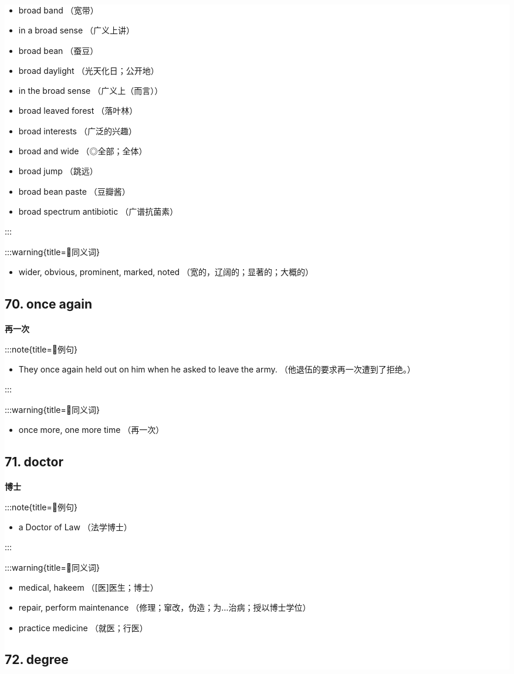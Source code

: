 - broad band （宽带）

- in a broad sense （广义上讲）

- broad bean （蚕豆）

- broad daylight （光天化日；公开地）

- in the broad sense （广义上（而言））

- broad leaved forest （落叶林）

- broad interests （广泛的兴趣）

- broad and wide （◎全部；全体）

- broad jump （跳远）

- broad bean paste （豆瓣酱）

- broad spectrum antibiotic （广谱抗菌素）

:::

:::warning{title=🤔同义词}

- wider, obvious, prominent, marked, noted （宽的，辽阔的；显著的；大概的）


## 70. once again

**再一次**

:::note{title=🎤例句}

- They once again held out on him when he asked to leave the army. （他退伍的要求再一次遭到了拒绝。）

:::

:::warning{title=🤔同义词}

- once more, one more time （再一次）


## 71. doctor

**博士**

:::note{title=🎤例句}

- a Doctor of Law （法学博士）

:::

:::warning{title=🤔同义词}

- medical, hakeem （[医]医生；博士）

- repair, perform maintenance （修理；窜改，伪造；为…治病；授以博士学位）

- practice medicine （就医；行医）


## 72. degree
